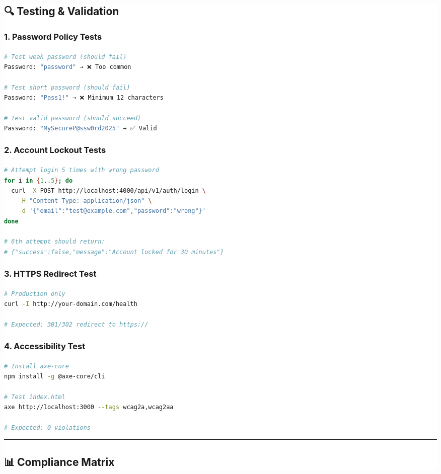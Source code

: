 
## 🔍 Testing & Validation

### 1. Password Policy Tests

```bash
# Test weak password (should fail)
Password: "password" → ❌ Too common

# Test short password (should fail)
Password: "Pass1!" → ❌ Minimum 12 characters

# Test valid password (should succeed)
Password: "MySecureP@ssw0rd2025" → ✅ Valid
```

### 2. Account Lockout Tests

```bash
# Attempt login 5 times with wrong password
for i in {1..5}; do
  curl -X POST http://localhost:4000/api/v1/auth/login \
    -H "Content-Type: application/json" \
    -d '{"email":"test@example.com","password":"wrong"}'
done

# 6th attempt should return:
# {"success":false,"message":"Account locked for 30 minutes"}
```

### 3. HTTPS Redirect Test

```bash
# Production only
curl -I http://your-domain.com/health

# Expected: 301/302 redirect to https://
```

### 4. Accessibility Test

```bash
# Install axe-core
npm install -g @axe-core/cli

# Test index.html
axe http://localhost:3000 --tags wcag2a,wcag2aa

# Expected: 0 violations
```

---

## 📊 Compliance Matrix

